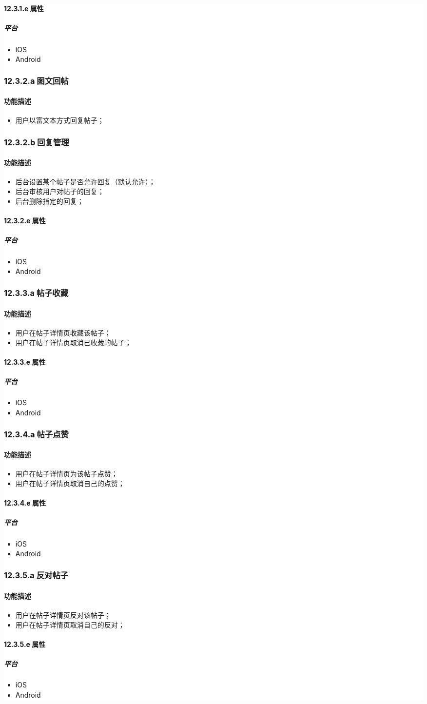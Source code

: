 #### 12.3.1.e 属性
##### 平台
* iOS
* Android

### 12.3.2.a 图文回帖
#### 功能描述
* 用户以富文本方式回复帖子；

### 12.3.2.b 回复管理
#### 功能描述
* 后台设置某个帖子是否允许回复（默认允许）；
* 后台审核用户对帖子的回复；
* 后台删除指定的回复；

#### 12.3.2.e 属性
##### 平台
* iOS
* Android

### 12.3.3.a 帖子收藏
#### 功能描述
* 用户在帖子详情页收藏该帖子；
* 用户在帖子详情页取消已收藏的帖子；

#### 12.3.3.e 属性
##### 平台
* iOS
* Android

### 12.3.4.a 帖子点赞
#### 功能描述
* 用户在帖子详情页为该帖子点赞；
* 用户在帖子详情页取消自己的点赞；

#### 12.3.4.e 属性
##### 平台
* iOS
* Android

### 12.3.5.a 反对帖子
#### 功能描述
* 用户在帖子详情页反对该帖子；
* 用户在帖子详情页取消自己的反对；

#### 12.3.5.e 属性
##### 平台
* iOS
* Android
